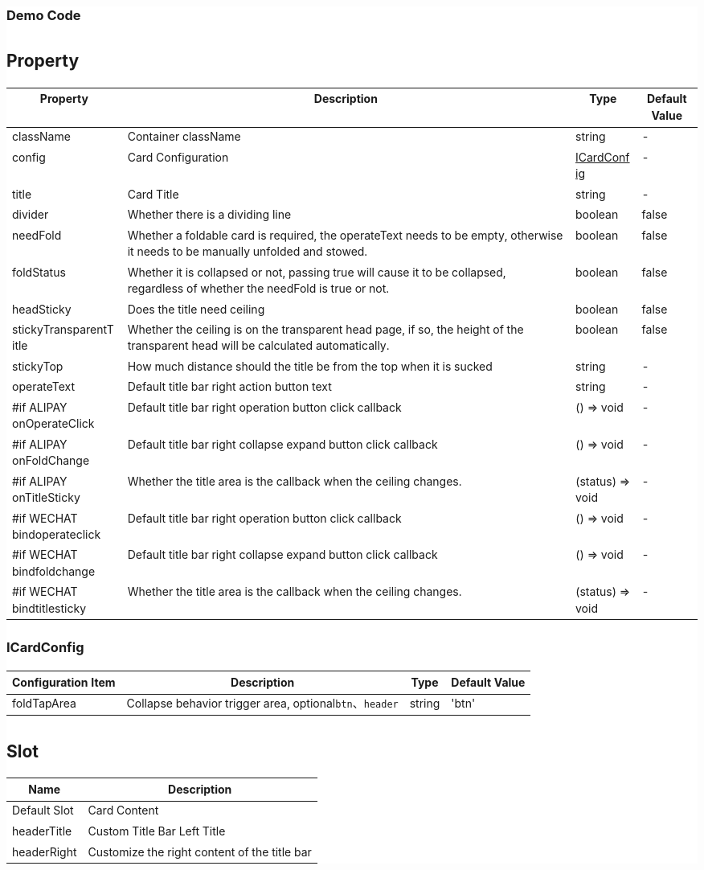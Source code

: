 ### Demo Code

<code src="../../demo/pages/Card/index"></code>

## Property

| Property                         | Description                                                                | Type                        | Default Value |
| ---------------------------- | ------------------------------------------------------------------- | --------------------------- | ------ |
| className                    | Container className                                                      | string                      | -      |
| config                       | Card Configuration                                                            | [ICardConfig](#ICardConfig) | -      |
| title                        | Card Title                                                            | string                      | -      |
| divider                      | Whether there is a dividing line                                                        | boolean                     | false  |
| needFold                     | Whether a foldable card is required, the operateText needs to be empty, otherwise it needs to be manually unfolded and stowed. | boolean                     | false  |
| foldStatus                   | Whether it is collapsed or not, passing true will cause it to be collapsed, regardless of whether the needFold is true or not.             | boolean                     | false  |
| headSticky                   | Does the title need ceiling                                                    | boolean                     | false  |
| stickyTransparentTitle       | Whether the ceiling is on the transparent head page, if so, the height of the transparent head will be calculated automatically.                      | boolean                     | false  |
| stickyTop                    | How much distance should the title be from the top when it is sucked                                  | string                      | -      |
| operateText                  | Default title bar right action button text                                          | string                      | -      |
| #if ALIPAY onOperateClick    | Default title bar right operation button click callback                                      | () => void                  | -      |
| #if ALIPAY onFoldChange      | Default title bar right collapse expand button click callback                                  | () => void                  | -      |
| #if ALIPAY onTitleSticky     | Whether the title area is the callback when the ceiling changes.                                      | (status) => void            | -      |
| #if WECHAT bindoperateclick | Default title bar right operation button click callback                                      | () => void                  | -      |
| #if WECHAT bindfoldchange   | Default title bar right collapse expand button click callback                                  | () => void                  | -      |
| #if WECHAT bindtitlesticky  | Whether the title area is the callback when the ceiling changes.                                      | (status) => void            | -      |

### ICardConfig

| Configuration Item      | Description                                  | Type   | Default Value |
| ----------- | ------------------------------------- | ------ | ------ |
| foldTapArea | Collapse behavior trigger area, optional`btn`、`header` | string | 'btn'  |

## Slot

| Name        | Description                 |
| ----------- | -------------------- |
| Default Slot    | Card Content             |
| headerTitle | Custom Title Bar Left Title |
| headerRight | Customize the right content of the title bar |
